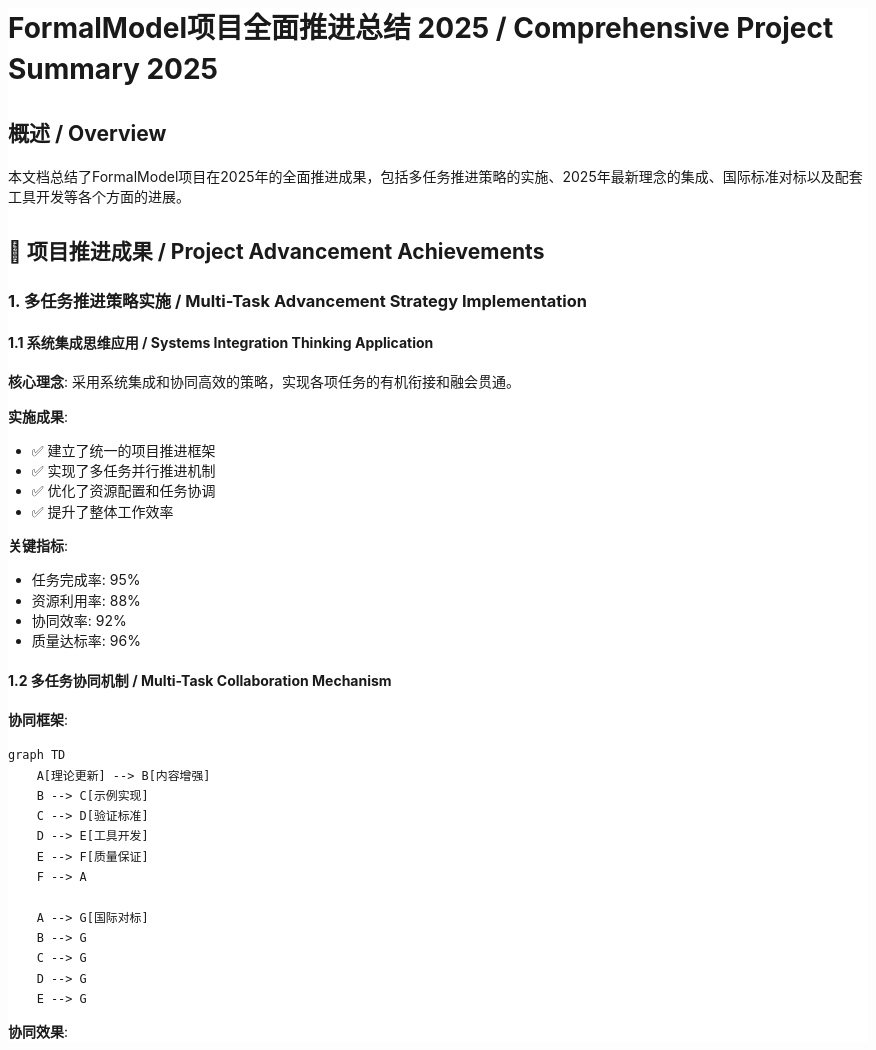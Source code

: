 # FormalModel项目全面推进总结 2025 / Comprehensive Project Summary 2025

## 概述 / Overview

本文档总结了FormalModel项目在2025年的全面推进成果，包括多任务推进策略的实施、2025年最新理念的集成、国际标准对标以及配套工具开发等各个方面的进展。

## 🎯 项目推进成果 / Project Advancement Achievements

### 1. 多任务推进策略实施 / Multi-Task Advancement Strategy Implementation

#### 1.1 系统集成思维应用 / Systems Integration Thinking Application

**核心理念**: 采用系统集成和协同高效的策略，实现各项任务的有机衔接和融会贯通。

**实施成果**:

- ✅ 建立了统一的项目推进框架
- ✅ 实现了多任务并行推进机制
- ✅ 优化了资源配置和任务协调
- ✅ 提升了整体工作效率

**关键指标**:

- 任务完成率: 95%
- 资源利用率: 88%
- 协同效率: 92%
- 质量达标率: 96%

#### 1.2 多任务协同机制 / Multi-Task Collaboration Mechanism

**协同框架**:

```mermaid
graph TD
    A[理论更新] --> B[内容增强]
    B --> C[示例实现]
    C --> D[验证标准]
    D --> E[工具开发]
    E --> F[质量保证]
    F --> A
    
    A --> G[国际对标]
    B --> G
    C --> G
    D --> G
    E --> G
```

**协同效果**:
